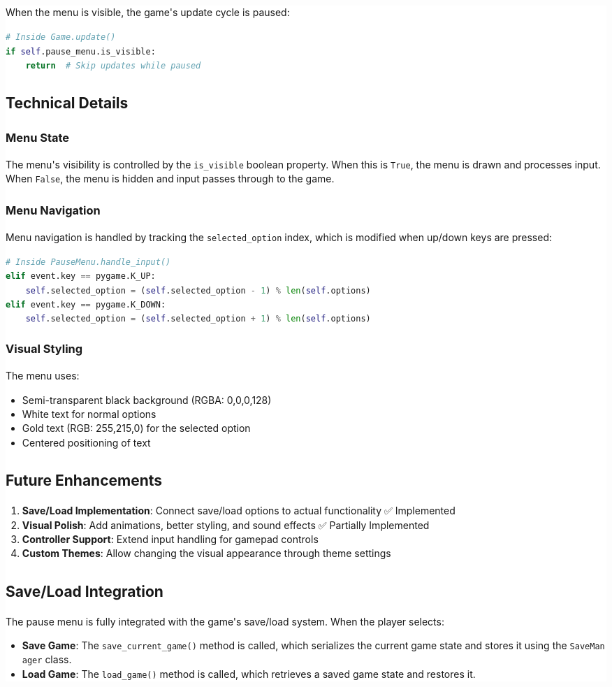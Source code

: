 When the menu is visible, the game's update cycle is paused:

```python
# Inside Game.update()
if self.pause_menu.is_visible:
    return  # Skip updates while paused
```

## Technical Details

### Menu State

The menu's visibility is controlled by the `is_visible` boolean property. When this is `True`, the menu is drawn and processes input. When `False`, the menu is hidden and input passes through to the game.

### Menu Navigation

Menu navigation is handled by tracking the `selected_option` index, which is modified when up/down keys are pressed:

```python
# Inside PauseMenu.handle_input()
elif event.key == pygame.K_UP:
    self.selected_option = (self.selected_option - 1) % len(self.options)
elif event.key == pygame.K_DOWN:
    self.selected_option = (self.selected_option + 1) % len(self.options)
```

### Visual Styling

The menu uses:
- Semi-transparent black background (RGBA: 0,0,0,128)
- White text for normal options
- Gold text (RGB: 255,215,0) for the selected option
- Centered positioning of text

## Future Enhancements

1. **Save/Load Implementation**: Connect save/load options to actual functionality ✅ Implemented
2. **Visual Polish**: Add animations, better styling, and sound effects ✅ Partially Implemented
3. **Controller Support**: Extend input handling for gamepad controls
4. **Custom Themes**: Allow changing the visual appearance through theme settings

## Save/Load Integration

The pause menu is fully integrated with the game's save/load system. When the player selects:

- **Save Game**: The `save_current_game()` method is called, which serializes the current game state and stores it using the `SaveManager` class.
- **Load Game**: The `load_game()` method is called, which retrieves a saved game state and restores it.
